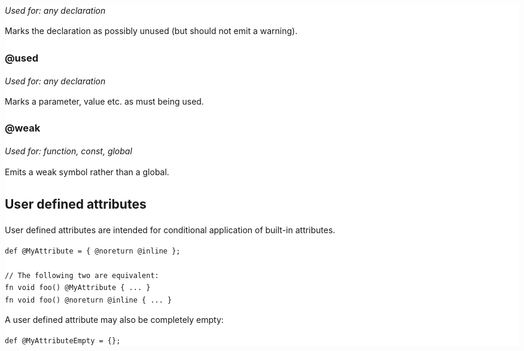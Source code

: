 *Used for: any declaration*

Marks the declaration as possibly unused (but should not emit a warning).

### @used

*Used for: any declaration*

Marks a parameter, value etc. as must being used.

### @weak

*Used for: function, const, global*

Emits a weak symbol rather than a global.

## User defined attributes

User defined attributes are intended for conditional application of built-in attributes.
 
```c3
def @MyAttribute = { @noreturn @inline };

// The following two are equivalent:
fn void foo() @MyAttribute { ... }
fn void foo() @noreturn @inline { ... }
```

A user defined attribute may also be completely empty:

```
def @MyAttributeEmpty = {};
```
